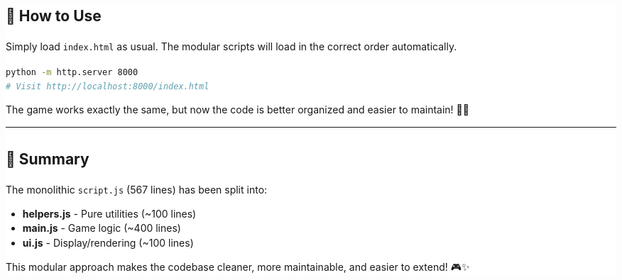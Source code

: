 
## 🚀 How to Use

Simply load `index.html` as usual. The modular scripts will load in the correct order automatically.

```bash
python -m http.server 8000
# Visit http://localhost:8000/index.html
```

The game works exactly the same, but now the code is better organized and easier to maintain! 🌊💪

---

## 📝 Summary

The monolithic `script.js` (567 lines) has been split into:
- **helpers.js** - Pure utilities (~100 lines)
- **main.js** - Game logic (~400 lines)
- **ui.js** - Display/rendering (~100 lines)

This modular approach makes the codebase cleaner, more maintainable, and easier to extend! 🎮✨

